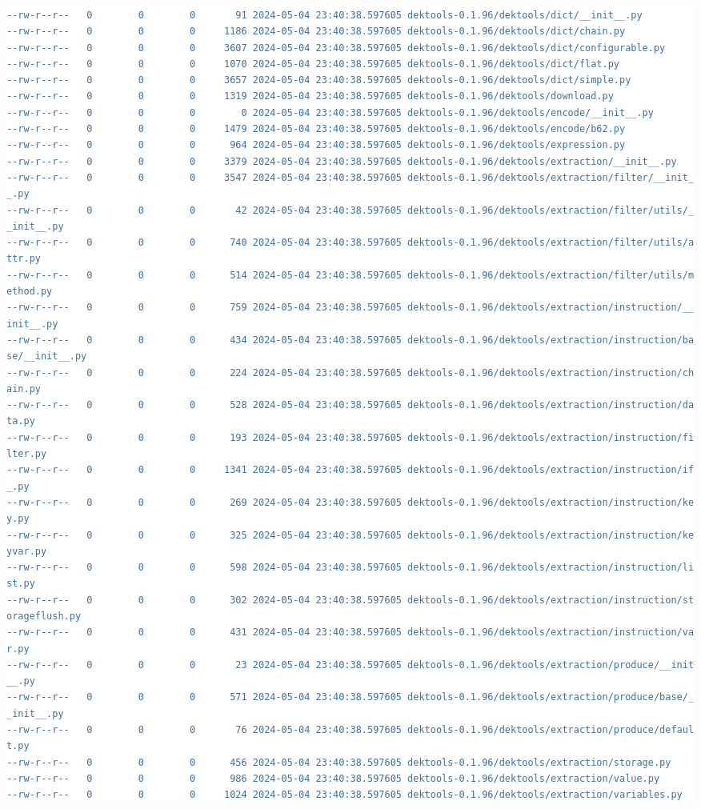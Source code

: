 ```diff
--rw-r--r--   0        0        0       91 2024-05-04 23:40:38.597605 dektools-0.1.96/dektools/dict/__init__.py
--rw-r--r--   0        0        0     1186 2024-05-04 23:40:38.597605 dektools-0.1.96/dektools/dict/chain.py
--rw-r--r--   0        0        0     3607 2024-05-04 23:40:38.597605 dektools-0.1.96/dektools/dict/configurable.py
--rw-r--r--   0        0        0     1070 2024-05-04 23:40:38.597605 dektools-0.1.96/dektools/dict/flat.py
--rw-r--r--   0        0        0     3657 2024-05-04 23:40:38.597605 dektools-0.1.96/dektools/dict/simple.py
--rw-r--r--   0        0        0     1319 2024-05-04 23:40:38.597605 dektools-0.1.96/dektools/download.py
--rw-r--r--   0        0        0        0 2024-05-04 23:40:38.597605 dektools-0.1.96/dektools/encode/__init__.py
--rw-r--r--   0        0        0     1479 2024-05-04 23:40:38.597605 dektools-0.1.96/dektools/encode/b62.py
--rw-r--r--   0        0        0      964 2024-05-04 23:40:38.597605 dektools-0.1.96/dektools/expression.py
--rw-r--r--   0        0        0     3379 2024-05-04 23:40:38.597605 dektools-0.1.96/dektools/extraction/__init__.py
--rw-r--r--   0        0        0     3547 2024-05-04 23:40:38.597605 dektools-0.1.96/dektools/extraction/filter/__init__.py
--rw-r--r--   0        0        0       42 2024-05-04 23:40:38.597605 dektools-0.1.96/dektools/extraction/filter/utils/__init__.py
--rw-r--r--   0        0        0      740 2024-05-04 23:40:38.597605 dektools-0.1.96/dektools/extraction/filter/utils/attr.py
--rw-r--r--   0        0        0      514 2024-05-04 23:40:38.597605 dektools-0.1.96/dektools/extraction/filter/utils/method.py
--rw-r--r--   0        0        0      759 2024-05-04 23:40:38.597605 dektools-0.1.96/dektools/extraction/instruction/__init__.py
--rw-r--r--   0        0        0      434 2024-05-04 23:40:38.597605 dektools-0.1.96/dektools/extraction/instruction/base/__init__.py
--rw-r--r--   0        0        0      224 2024-05-04 23:40:38.597605 dektools-0.1.96/dektools/extraction/instruction/chain.py
--rw-r--r--   0        0        0      528 2024-05-04 23:40:38.597605 dektools-0.1.96/dektools/extraction/instruction/data.py
--rw-r--r--   0        0        0      193 2024-05-04 23:40:38.597605 dektools-0.1.96/dektools/extraction/instruction/filter.py
--rw-r--r--   0        0        0     1341 2024-05-04 23:40:38.597605 dektools-0.1.96/dektools/extraction/instruction/if_.py
--rw-r--r--   0        0        0      269 2024-05-04 23:40:38.597605 dektools-0.1.96/dektools/extraction/instruction/key.py
--rw-r--r--   0        0        0      325 2024-05-04 23:40:38.597605 dektools-0.1.96/dektools/extraction/instruction/keyvar.py
--rw-r--r--   0        0        0      598 2024-05-04 23:40:38.597605 dektools-0.1.96/dektools/extraction/instruction/list.py
--rw-r--r--   0        0        0      302 2024-05-04 23:40:38.597605 dektools-0.1.96/dektools/extraction/instruction/storageflush.py
--rw-r--r--   0        0        0      431 2024-05-04 23:40:38.597605 dektools-0.1.96/dektools/extraction/instruction/var.py
--rw-r--r--   0        0        0       23 2024-05-04 23:40:38.597605 dektools-0.1.96/dektools/extraction/produce/__init__.py
--rw-r--r--   0        0        0      571 2024-05-04 23:40:38.597605 dektools-0.1.96/dektools/extraction/produce/base/__init__.py
--rw-r--r--   0        0        0       76 2024-05-04 23:40:38.597605 dektools-0.1.96/dektools/extraction/produce/default.py
--rw-r--r--   0        0        0      456 2024-05-04 23:40:38.597605 dektools-0.1.96/dektools/extraction/storage.py
--rw-r--r--   0        0        0      986 2024-05-04 23:40:38.597605 dektools-0.1.96/dektools/extraction/value.py
--rw-r--r--   0        0        0     1024 2024-05-04 23:40:38.597605 dektools-0.1.96/dektools/extraction/variables.py
```